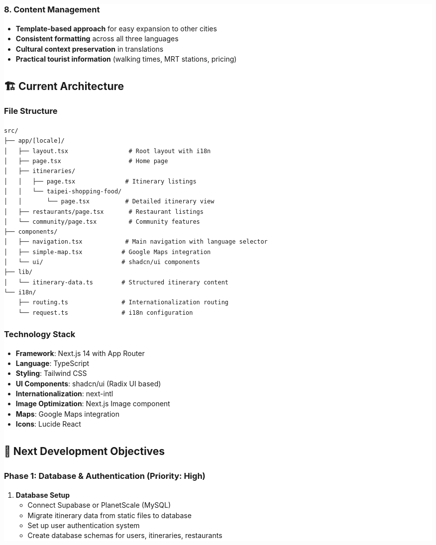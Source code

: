 ### 8. Content Management
- **Template-based approach** for easy expansion to other cities
- **Consistent formatting** across all three languages
- **Cultural context preservation** in translations
- **Practical tourist information** (walking times, MRT stations, pricing)

## 🏗️ Current Architecture

### File Structure
```
src/
├── app/[locale]/
│   ├── layout.tsx                 # Root layout with i18n
│   ├── page.tsx                   # Home page
│   ├── itineraries/
│   │   ├── page.tsx              # Itinerary listings
│   │   └── taipei-shopping-food/
│   │       └── page.tsx          # Detailed itinerary view
│   ├── restaurants/page.tsx       # Restaurant listings
│   └── community/page.tsx         # Community features
├── components/
│   ├── navigation.tsx            # Main navigation with language selector
│   ├── simple-map.tsx           # Google Maps integration
│   └── ui/                      # shadcn/ui components
├── lib/
│   └── itinerary-data.ts        # Structured itinerary content
└── i18n/
    ├── routing.ts               # Internationalization routing
    └── request.ts               # i18n configuration
```

### Technology Stack
- **Framework**: Next.js 14 with App Router
- **Language**: TypeScript
- **Styling**: Tailwind CSS
- **UI Components**: shadcn/ui (Radix UI based)
- **Internationalization**: next-intl
- **Image Optimization**: Next.js Image component
- **Maps**: Google Maps integration
- **Icons**: Lucide React

## 🎯 Next Development Objectives

### Phase 1: Database & Authentication (Priority: High)
1. **Database Setup**
   - Connect Supabase or PlanetScale (MySQL)
   - Migrate itinerary data from static files to database
   - Set up user authentication system
   - Create database schemas for users, itineraries, restaurants
